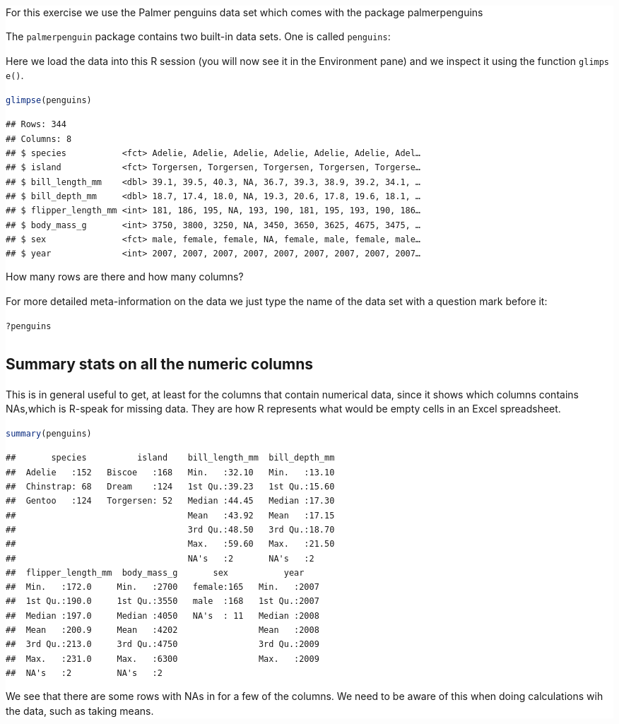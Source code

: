 For this exercise we use the Palmer penguins data set which comes with the package palmerpenguins

The `palmerpenguin` package contains two built-in data sets. One is called `penguins`:

Here we load the data into this R session (you will now see it in the Environment pane) and we inspect it using the function `glimpse()`.

```r
glimpse(penguins)
```

```
## Rows: 344
## Columns: 8
## $ species           <fct> Adelie, Adelie, Adelie, Adelie, Adelie, Adelie, Adel…
## $ island            <fct> Torgersen, Torgersen, Torgersen, Torgersen, Torgerse…
## $ bill_length_mm    <dbl> 39.1, 39.5, 40.3, NA, 36.7, 39.3, 38.9, 39.2, 34.1, …
## $ bill_depth_mm     <dbl> 18.7, 17.4, 18.0, NA, 19.3, 20.6, 17.8, 19.6, 18.1, …
## $ flipper_length_mm <int> 181, 186, 195, NA, 193, 190, 181, 195, 193, 190, 186…
## $ body_mass_g       <int> 3750, 3800, 3250, NA, 3450, 3650, 3625, 4675, 3475, …
## $ sex               <fct> male, female, female, NA, female, male, female, male…
## $ year              <int> 2007, 2007, 2007, 2007, 2007, 2007, 2007, 2007, 2007…
```
How many rows are there and how many columns? 

For more detailed meta-information on the data we just type the name of the data set with a question mark before it:

```r
?penguins
```



## Summary stats on all the numeric columns

This is in general useful to get, at least for the columns that contain numerical data, since it shows which columns contains NAs,which is R-speak for missing data. They are how R represents what would be empty cells in an Excel spreadsheet.


```r
summary(penguins)
```

```
##       species          island    bill_length_mm  bill_depth_mm  
##  Adelie   :152   Biscoe   :168   Min.   :32.10   Min.   :13.10  
##  Chinstrap: 68   Dream    :124   1st Qu.:39.23   1st Qu.:15.60  
##  Gentoo   :124   Torgersen: 52   Median :44.45   Median :17.30  
##                                  Mean   :43.92   Mean   :17.15  
##                                  3rd Qu.:48.50   3rd Qu.:18.70  
##                                  Max.   :59.60   Max.   :21.50  
##                                  NA's   :2       NA's   :2      
##  flipper_length_mm  body_mass_g       sex           year     
##  Min.   :172.0     Min.   :2700   female:165   Min.   :2007  
##  1st Qu.:190.0     1st Qu.:3550   male  :168   1st Qu.:2007  
##  Median :197.0     Median :4050   NA's  : 11   Median :2008  
##  Mean   :200.9     Mean   :4202                Mean   :2008  
##  3rd Qu.:213.0     3rd Qu.:4750                3rd Qu.:2009  
##  Max.   :231.0     Max.   :6300                Max.   :2009  
##  NA's   :2         NA's   :2
```
We see that there are some rows with NAs in for a few of the columns. We need to be aware of this when doing calculations wih the data, such as taking means.

